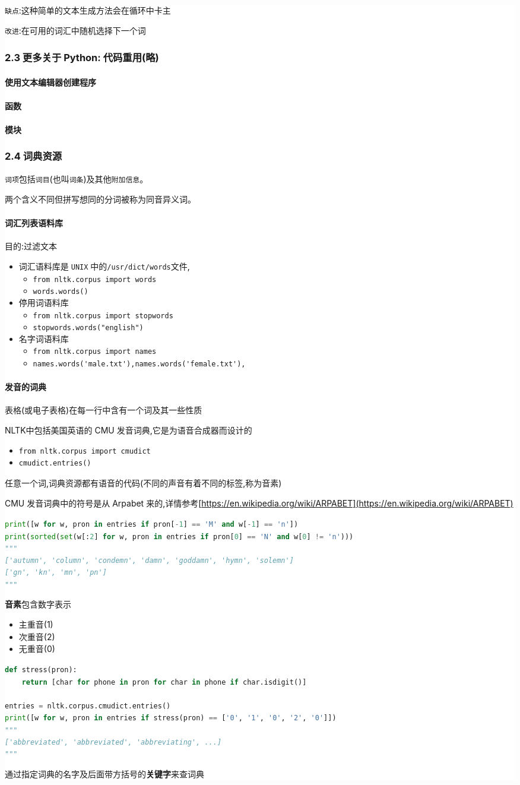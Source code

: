 `缺点`:这种简单的文本生成方法会在循环中卡主

`改进`:在可用的词汇中随机选择下一个词

### 2.3 更多关于 Python: 代码重用(略)
#### 使用文本编辑器创建程序
#### 函数
#### 模块
### 2.4 词典资源
`词项`包括`词目`(也叫`词条`)及其他`附加信息`。

两个含义不同但拼写想同的分词被称为同音异义词。
#### 词汇列表语料库

目的:过滤文本

- 词汇语料库是 `UNIX` 中的`/usr/dict/words`文件,
	- `from nltk.corpus import words`
	- `words.words()`
- 停用词语料库 
	- `from nltk.corpus import stopwords`
	- `stopwords.words("english")`
- 名字词语料库 
	- `from nltk.corpus import names`
	- `names.words('male.txt'),names.words('female.txt'),`
#### 发音的词典
表格(或电子表格)在每一行中含有一个词及其一些性质

NLTK中包括美国英语的 CMU 发音词典,它是为语音合成器而设计的

- `from nltk.corpus import cmudict`
- `cmudict.entries()`

任意一个词,词典资源都有语音的代码(不同的声音有着不同的标签,称为音素)

CMU 发音词典中的符号是从 Arpabet 来的,详情参考[https://en.wikipedia.org/wiki/ARPABET](https://en.wikipedia.org/wiki/ARPABET)

```python
print([w for w, pron in entries if pron[-1] == 'M' and w[-1] == 'n'])
print(sorted(set(w[:2] for w, pron in entries if pron[0] == 'N' and w[0] != 'n')))
"""
['autumn', 'column', 'condemn', 'damn', 'goddamn', 'hymn', 'solemn']
['gn', 'kn', 'mn', 'pn']
"""
```

**音素**包含数字表示
- 主重音(1)
- 次重音(2)
- 无重音(0)
```python
def stress(pron):
	return [char for phone in pron for char in phone if char.isdigit()]

entries = nltk.corpus.cmudict.entries()
print([w for w, pron in entries if stress(pron) == ['0', '1', '0', '2', '0']])
"""
['abbreviated', 'abbreviated', 'abbreviating', ...]
"""
```
通过指定词典的名字及后面带方括号的**关键字**来查词典
